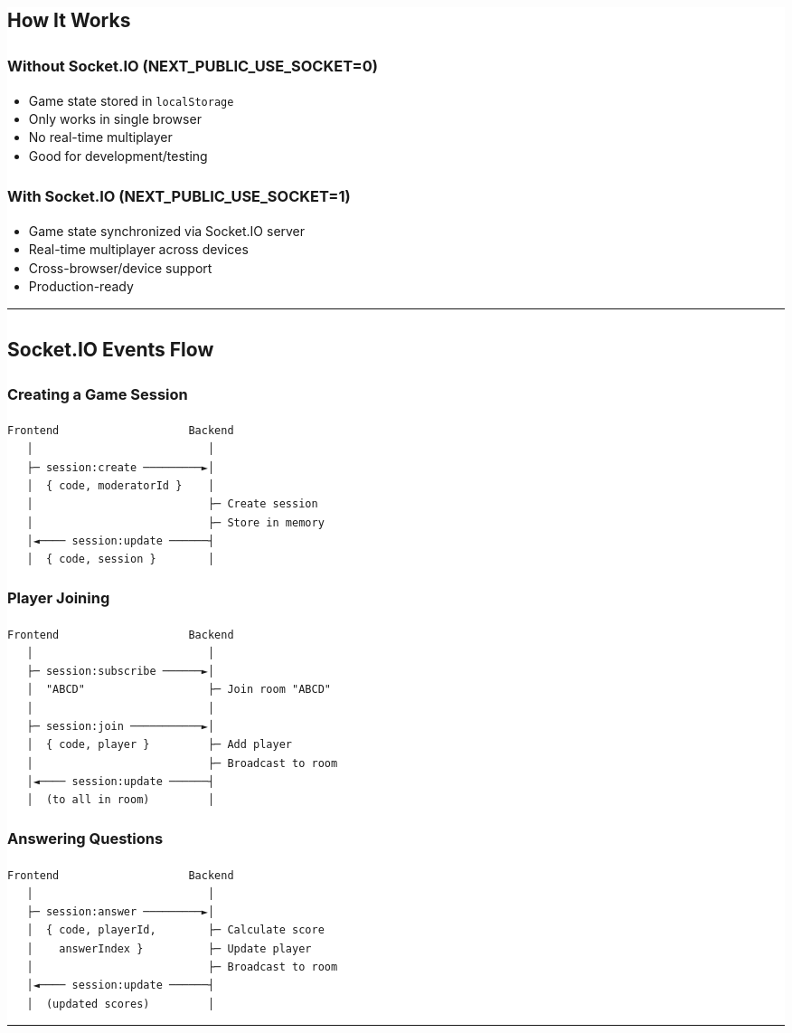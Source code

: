 
## How It Works

### Without Socket.IO (NEXT_PUBLIC_USE_SOCKET=0)
- Game state stored in `localStorage`
- Only works in single browser
- No real-time multiplayer
- Good for development/testing

### With Socket.IO (NEXT_PUBLIC_USE_SOCKET=1)
- Game state synchronized via Socket.IO server
- Real-time multiplayer across devices
- Cross-browser/device support
- Production-ready

---

## Socket.IO Events Flow

### Creating a Game Session
```
Frontend                    Backend
   │                           │
   ├─ session:create ─────────►│
   │  { code, moderatorId }    │
   │                           ├─ Create session
   │                           ├─ Store in memory
   │◄──── session:update ──────┤
   │  { code, session }        │
```

### Player Joining
```
Frontend                    Backend
   │                           │
   ├─ session:subscribe ──────►│
   │  "ABCD"                   ├─ Join room "ABCD"
   │                           │
   ├─ session:join ───────────►│
   │  { code, player }         ├─ Add player
   │                           ├─ Broadcast to room
   │◄──── session:update ──────┤
   │  (to all in room)         │
```

### Answering Questions
```
Frontend                    Backend
   │                           │
   ├─ session:answer ─────────►│
   │  { code, playerId,        ├─ Calculate score
   │    answerIndex }          ├─ Update player
   │                           ├─ Broadcast to room
   │◄──── session:update ──────┤
   │  (updated scores)         │
```

---
